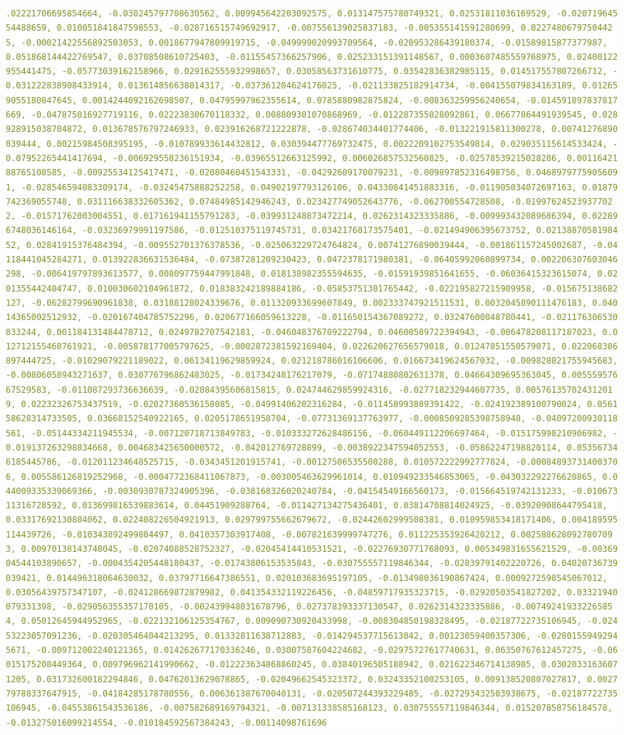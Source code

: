 ```yaml
.02221706695854664, -0.030245797708630562, 0.009945642203092575, 0.013147575780749321, 0.02531811036169529, -0.02071964554488659, 0.010051841847598553, -0.028716515749692917, -0.007556139025837183, -0.005355141591280699, 0.02274806797504425, -0.00021422556892503053, 0.0018677947809919715, -0.049999020993709564, -0.020953286439180374, -0.01589815877377987, 0.051868144422769547, 0.03708508610725403, -0.01155457366257906, 0.025233151391148567, 0.0003607485559768975, 0.02400122955441475, -0.05773039162158966, 0.029162555932998657, 0.03058563731610775, 0.03542836382985115, 0.014517557807266712, -0.031222838908433914, 0.013614856638014317, -0.037361204624176025, -0.021133825182914734, -0.004155079834163189, 0.012659055180847645, 0.0014244092162698507, 0.04795997962355614, 0.0785880982875824, -0.008363259956240654, -0.014591897837817669, -0.047875016927719116, 0.02223830670118332, 0.008809301070868969, -0.012287355028092861, 0.06677864491939545, 0.028928915038704872, 0.013678576797246933, 0.023916268721222878, -0.028674034401774406, -0.013221915811300278, 0.00741276890039444, 0.00215984508395195, -0.010789933614432812, 0.030394477769732475, 0.0022209102753549814, 0.029035115614533424, -0.07952265441417694, -0.006929558236151934, -0.03965512663125992, 0.006026857532560825, -0.02578539215028286, 0.0011642188765108585, -0.00925534125417471, -0.02080460451543331, -0.04292609170079231, -0.009897852316498756, 0.04689797759056091, -0.028546594083309174, -0.03245475888252258, 0.04902197793126106, 0.04330841451883316, -0.011905034072697163, 0.01879742369055748, 0.031116638332605362, 0.07484985142946243, 0.023427749052643776, -0.062700554728508, -0.019976245239377022, -0.01571762003004551, 0.017161941155791283, -0.039931248873472214, 0.0262314323335886, -0.009993432089686394, 0.022896748036146164, -0.03236979991197586, -0.012510375119745731, 0.03421768173575401, -0.021494906395673752, 0.0213887058198452, 0.02841915376484394, -0.009552701376378536, -0.025063229724764824, 0.00741276890039444, -0.001861157245002687, -0.04118441045284271, 0.013922836631536484, -0.07387281209230423, 0.0472378171980381, -0.06405992060899734, 0.002206307603046298, -0.006419797893613577, 0.008097759447991848, 0.018138982355594635, -0.01591939851641655, -0.06036415323615074, 0.0201355442404747, 0.010030602104961872, 0.018383242189884186, -0.05853751301765442, -0.022195827215909958, -0.015675138682127, -0.06282799690961838, 0.03188128024339676, 0.011320933699607849, 0.002333747921511531, 0.0032045890111476183, 0.04014365002512932, -0.020167404785752296, 0.020677166059613228, -0.011650154367089272, 0.03247600048780441, -0.021176306530833244, 0.001184131484478712, 0.0249782707542181, -0.046048376709222794, 0.04600589722394943, -0.006478208117187023, 0.012712155468761921, -0.005878177005797625, -0.0002872381592169404, 0.022620627656579018, 0.01247851550579071, 0.022068386897444725, -0.01029079221189022, 0.06134119629859924, 0.021218786016106606, 0.016673419624567032, -0.009828821755945683, -0.00806058943271637, 0.030776796862483025, -0.01734248176217079, -0.07174880802631378, 0.04664309695363045, 0.00555957667529583, -0.011087293736636639, -0.02884395606815815, 0.024744629859924316, -0.027718232944607735, 0.005761357024312019, 0.02232326753437519, -0.02027360536158085, -0.04991406202316284, -0.011458993889391422, -0.024192389100790024, 0.056158628314733505, 0.03668152540922165, 0.0205178651958704, -0.07731369137763977, -0.0008509285398758948, -0.04097200930118561, -0.05144334211945534, -0.007120718713849783, -0.010333272628486156, -0.060449112206697464, -0.015175998210906982, -0.019137263298034668, 0.004683425650000572, -0.042012769728899, -0.0038922347594052553, -0.05862247198820114, 0.053567346185445786, -0.012011234648525715, -0.0343451201915741, -0.00127506535500288, 0.010572222992777824, -0.000848937314003706, 0.005586126819252968, -0.0004772368411067873, -0.003005463629961014, 0.010949233546853065, -0.043032292276620865, 0.044009335339069366, -0.0030930787324905396, -0.038168326020240784, -0.04154549166560173, -0.015664519742131233, -0.01067311316728592, 0.013699816539883614, 0.04451909288764, -0.011427134275436401, 0.03814708814024925, -0.03920908644795418, 0.03317692130804062, 0.022408226504921913, 0.029799755662679672, -0.02442602999508381, 0.010959853418171406, 0.004189595114439726, -0.010343892499804497, 0.0410357303917408, -0.007821639999747276, 0.011225353926420212, 0.0025886280927807093, 0.00970138143748045, -0.02074088528752327, -0.02045414410531521, -0.02276930771768093, 0.005349831655621529, -0.0036904544103890657, -0.0004354205448180437, -0.01743806153535843, -0.030755557119846344, -0.02839791402220726, 0.04020736739039421, 0.014496318064630032, 0.03797716647386551, 0.020103683695197105, -0.013498036190867424, 0.0009272598545067012, 0.03056439757347107, -0.024128669872879982, 0.041354332119226456, -0.04859717935323715, -0.02920503541827202, 0.03321940079331398, -0.029056355357170105, -0.002439948031678796, 0.027378393337130547, 0.0262314323335886, -0.007492419332265854, 0.05012645944952965, -0.022132106125354767, 0.009090730920433998, -0.008304850198328495, -0.02187722735106945, -0.02453223057091236, -0.020305464044213295, 0.01332811638712883, -0.014294537715613842, 0.00123059400357306, -0.02801559492945671, -0.009712002240121365, 0.014262677170336246, 0.03007587604224682, -0.02975727617740631, 0.06350767612457275, -0.06015175208449364, 0.009796962141990662, -0.012223634868860245, 0.03840196505188942, 0.021622346714138985, 0.03020331636071205, 0.031732600182294846, 0.04762013629078865, -0.02049662545323372, 0.03243352100253105, 0.009138520807027817, 0.002779788337647915, -0.04184285178780556, 0.006361387670040131, -0.020507244393229485, -0.027293432503938675, -0.02187722735106945, -0.04553861543536186, -0.007582689169794321, -0.007131338585168123, 0.030755557119846344, 0.015207858756184578, -0.013275016099214554, -0.010184592567384243, -0.00114098761696
```